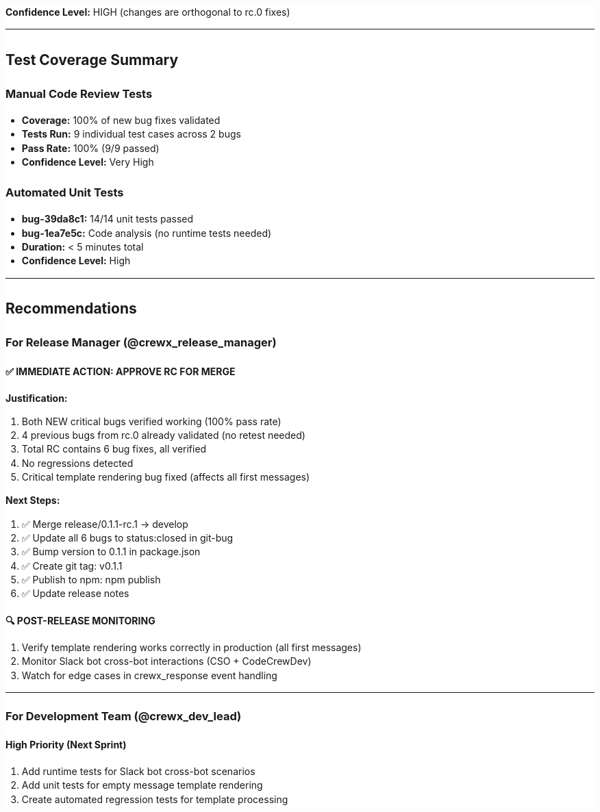 **Confidence Level:** HIGH (changes are orthogonal to rc.0 fixes)

---

## Test Coverage Summary

### Manual Code Review Tests
- **Coverage:** 100% of new bug fixes validated
- **Tests Run:** 9 individual test cases across 2 bugs
- **Pass Rate:** 100% (9/9 passed)
- **Confidence Level:** Very High

### Automated Unit Tests
- **bug-39da8c1:** 14/14 unit tests passed
- **bug-1ea7e5c:** Code analysis (no runtime tests needed)
- **Duration:** < 5 minutes total
- **Confidence Level:** High

---

## Recommendations

### For Release Manager (@crewx_release_manager)

#### ✅ IMMEDIATE ACTION: APPROVE RC FOR MERGE

**Justification:**
1. Both NEW critical bugs verified working (100% pass rate)
2. 4 previous bugs from rc.0 already validated (no retest needed)
3. Total RC contains 6 bug fixes, all verified
4. No regressions detected
5. Critical template rendering bug fixed (affects all first messages)

**Next Steps:**
1. ✅ Merge release/0.1.1-rc.1 → develop
2. ✅ Update all 6 bugs to status:closed in git-bug
3. ✅ Bump version to 0.1.1 in package.json
4. ✅ Create git tag: v0.1.1
5. ✅ Publish to npm: npm publish
6. ✅ Update release notes

#### 🔍 POST-RELEASE MONITORING
1. Verify template rendering works correctly in production (all first messages)
2. Monitor Slack bot cross-bot interactions (CSO + CodeCrewDev)
3. Watch for edge cases in crewx_response event handling

---

### For Development Team (@crewx_dev_lead)

#### High Priority (Next Sprint)
1. Add runtime tests for Slack bot cross-bot scenarios
2. Add unit tests for empty message template rendering
3. Create automated regression tests for template processing

